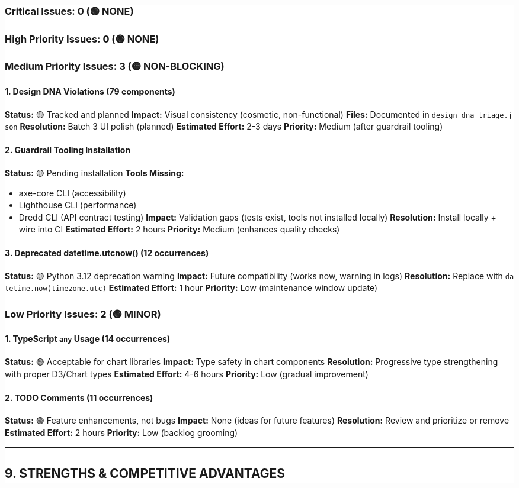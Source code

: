 ### Critical Issues: **0** (🟢 NONE)

### High Priority Issues: **0** (🟢 NONE)

### Medium Priority Issues: **3** (🟡 NON-BLOCKING)

#### 1. Design DNA Violations (79 components)
**Status:** 🟡 Tracked and planned
**Impact:** Visual consistency (cosmetic, non-functional)
**Files:** Documented in `design_dna_triage.json`
**Resolution:** Batch 3 UI polish (planned)
**Estimated Effort:** 2-3 days
**Priority:** Medium (after guardrail tooling)

#### 2. Guardrail Tooling Installation
**Status:** 🟡 Pending installation
**Tools Missing:**
- axe-core CLI (accessibility)
- Lighthouse CLI (performance)
- Dredd CLI (API contract testing)
**Impact:** Validation gaps (tests exist, tools not installed locally)
**Resolution:** Install locally + wire into CI
**Estimated Effort:** 2 hours
**Priority:** Medium (enhances quality checks)

#### 3. Deprecated datetime.utcnow() (12 occurrences)
**Status:** 🟡 Python 3.12 deprecation warning
**Impact:** Future compatibility (works now, warning in logs)
**Resolution:** Replace with `datetime.now(timezone.utc)`
**Estimated Effort:** 1 hour
**Priority:** Low (maintenance window update)

### Low Priority Issues: **2** (🟢 MINOR)

#### 1. TypeScript `any` Usage (14 occurrences)
**Status:** 🟢 Acceptable for chart libraries
**Impact:** Type safety in chart components
**Resolution:** Progressive type strengthening with proper D3/Chart types
**Estimated Effort:** 4-6 hours
**Priority:** Low (gradual improvement)

#### 2. TODO Comments (11 occurrences)
**Status:** 🟢 Feature enhancements, not bugs
**Impact:** None (ideas for future features)
**Resolution:** Review and prioritize or remove
**Estimated Effort:** 2 hours
**Priority:** Low (backlog grooming)

---

## 9. STRENGTHS & COMPETITIVE ADVANTAGES
